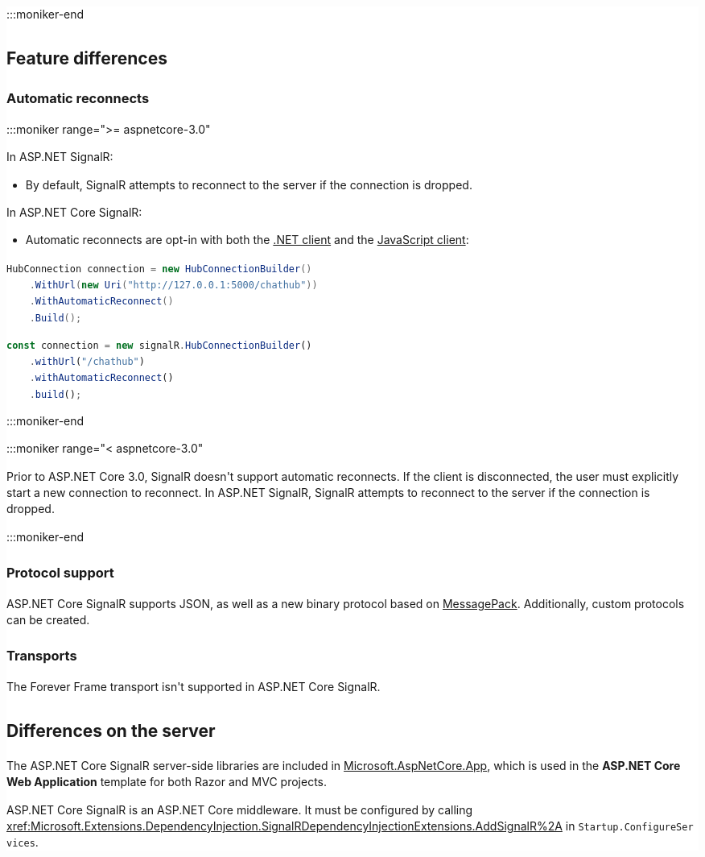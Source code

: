 :::moniker-end

## Feature differences

### Automatic reconnects

:::moniker range=">= aspnetcore-3.0"

In ASP.NET SignalR:

* By default, SignalR attempts to reconnect to the server if the connection is dropped. 

In ASP.NET Core SignalR:

* Automatic reconnects are opt-in with both the [.NET client](xref:signalr/dotnet-client#automatically-reconnect) and the [JavaScript client](xref:signalr/javascript-client#automatically-reconnect):

```csharp
HubConnection connection = new HubConnectionBuilder()
    .WithUrl(new Uri("http://127.0.0.1:5000/chathub"))
    .WithAutomaticReconnect()
    .Build();
```

```javascript
const connection = new signalR.HubConnectionBuilder()
    .withUrl("/chathub")
    .withAutomaticReconnect()
    .build();
```

:::moniker-end

:::moniker range="< aspnetcore-3.0"

Prior to ASP.NET Core 3.0, SignalR doesn't support automatic reconnects. If the client is disconnected, the user must explicitly start a new connection to reconnect. In ASP.NET SignalR, SignalR attempts to reconnect to the server if the connection is dropped.

:::moniker-end

### Protocol support

ASP.NET Core SignalR supports JSON, as well as a new binary protocol based on [MessagePack](xref:signalr/messagepackhubprotocol). Additionally, custom protocols can be created.

### Transports

The Forever Frame transport isn't supported in ASP.NET Core SignalR.

## Differences on the server

The ASP.NET Core SignalR server-side libraries are included in [Microsoft.AspNetCore.App](xref:fundamentals/metapackage-app), which is used in the **ASP.NET Core Web Application** template for both Razor and MVC projects.

ASP.NET Core SignalR is an ASP.NET Core middleware. It must be configured by calling <xref:Microsoft.Extensions.DependencyInjection.SignalRDependencyInjectionExtensions.AddSignalR%2A> in `Startup.ConfigureServices`.
